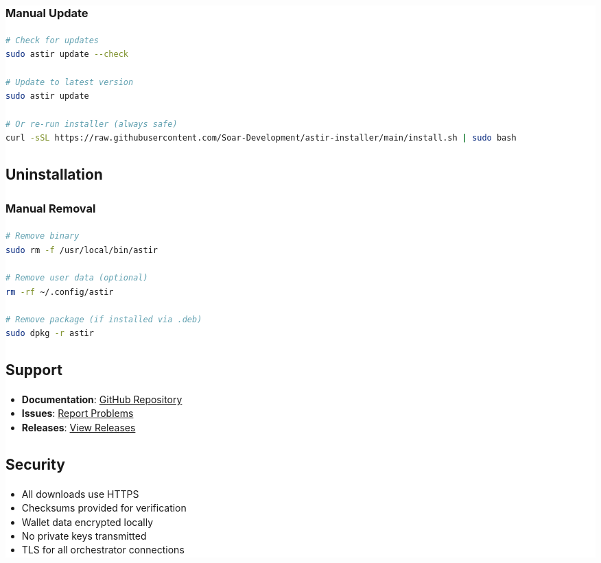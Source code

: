 ### Manual Update
```bash
# Check for updates
sudo astir update --check

# Update to latest version
sudo astir update

# Or re-run installer (always safe)
curl -sSL https://raw.githubusercontent.com/Soar-Development/astir-installer/main/install.sh | sudo bash
```

## Uninstallation

### Manual Removal
```bash
# Remove binary
sudo rm -f /usr/local/bin/astir

# Remove user data (optional)
rm -rf ~/.config/astir

# Remove package (if installed via .deb)
sudo dpkg -r astir
```

## Support

- **Documentation**: [GitHub Repository](https://github.com/Soar-Development/astir-installer)
- **Issues**: [Report Problems](https://github.com/Soar-Development/astir-installer/issues)
- **Releases**: [View Releases](https://github.com/Soar-Development/astir-installer/releases)

## Security

- All downloads use HTTPS
- Checksums provided for verification
- Wallet data encrypted locally
- No private keys transmitted
- TLS for all orchestrator connections
